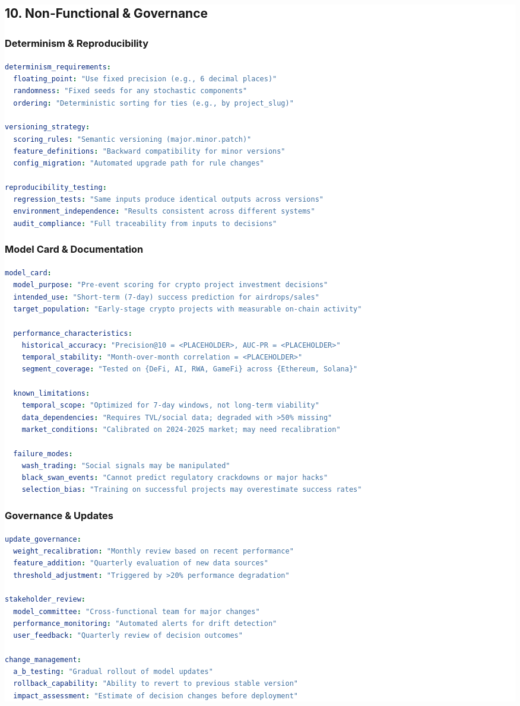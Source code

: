 ## 10. Non-Functional & Governance

### Determinism & Reproducibility
```yaml
determinism_requirements:
  floating_point: "Use fixed precision (e.g., 6 decimal places)"
  randomness: "Fixed seeds for any stochastic components"
  ordering: "Deterministic sorting for ties (e.g., by project_slug)"
  
versioning_strategy:
  scoring_rules: "Semantic versioning (major.minor.patch)"
  feature_definitions: "Backward compatibility for minor versions"
  config_migration: "Automated upgrade path for rule changes"
  
reproducibility_testing:
  regression_tests: "Same inputs produce identical outputs across versions"
  environment_independence: "Results consistent across different systems"  
  audit_compliance: "Full traceability from inputs to decisions"
```

### Model Card & Documentation
```yaml
model_card:
  model_purpose: "Pre-event scoring for crypto project investment decisions"
  intended_use: "Short-term (7-day) success prediction for airdrops/sales"
  target_population: "Early-stage crypto projects with measurable on-chain activity"
  
  performance_characteristics:
    historical_accuracy: "Precision@10 = <PLACEHOLDER>, AUC-PR = <PLACEHOLDER>"
    temporal_stability: "Month-over-month correlation = <PLACEHOLDER>"
    segment_coverage: "Tested on {DeFi, AI, RWA, GameFi} across {Ethereum, Solana}"
    
  known_limitations:
    temporal_scope: "Optimized for 7-day windows, not long-term viability"
    data_dependencies: "Requires TVL/social data; degraded with >50% missing"
    market_conditions: "Calibrated on 2024-2025 market; may need recalibration"
    
  failure_modes:
    wash_trading: "Social signals may be manipulated"  
    black_swan_events: "Cannot predict regulatory crackdowns or major hacks"
    selection_bias: "Training on successful projects may overestimate success rates"
```

### Governance & Updates
```yaml
update_governance:
  weight_recalibration: "Monthly review based on recent performance"
  feature_addition: "Quarterly evaluation of new data sources"
  threshold_adjustment: "Triggered by >20% performance degradation"
  
stakeholder_review:
  model_committee: "Cross-functional team for major changes"
  performance_monitoring: "Automated alerts for drift detection"
  user_feedback: "Quarterly review of decision outcomes"
  
change_management:
  a_b_testing: "Gradual rollout of model updates"
  rollback_capability: "Ability to revert to previous stable version"
  impact_assessment: "Estimate of decision changes before deployment"
```
